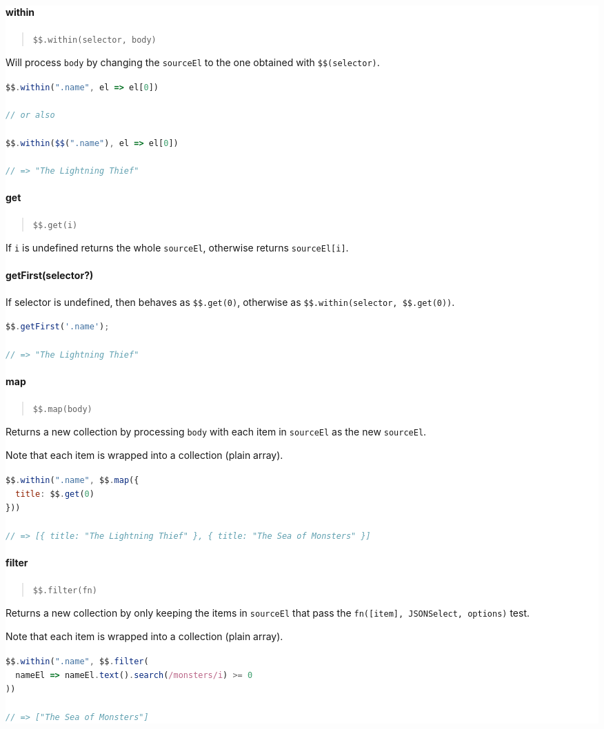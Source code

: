 #### within

> `$$.within(selector, body)`

Will process `body` by changing the `sourceEl` to the one obtained with `$$(selector)`.

```jsx
$$.within(".name", el => el[0])

// or also

$$.within($$(".name"), el => el[0])

// => "The Lightning Thief"
```

#### get

> `$$.get(i)`

If `i` is undefined returns the whole `sourceEl`, otherwise returns `sourceEl[i]`.

#### getFirst(selector?)

If selector is undefined, then behaves as `$$.get(0)`, otherwise as `$$.within(selector, $$.get(0))`.

```jsx
$$.getFirst('.name');

// => "The Lightning Thief"
```

#### map

> `$$.map(body)`

Returns a new collection by processing `body` with each item in `sourceEl` as the new `sourceEl`.

Note that each item is wrapped into a collection (plain array).

```jsx
$$.within(".name", $$.map({
  title: $$.get(0)
}))

// => [{ title: "The Lightning Thief" }, { title: "The Sea of Monsters" }]
```

#### filter

> `$$.filter(fn)`

Returns a new collection by only keeping the items in `sourceEl` that pass the `fn([item], JSONSelect, options)` test.

Note that each item is wrapped into a collection (plain array).

```jsx
$$.within(".name", $$.filter(
  nameEl => nameEl.text().search(/monsters/i) >= 0
))

// => ["The Sea of Monsters"]
```
